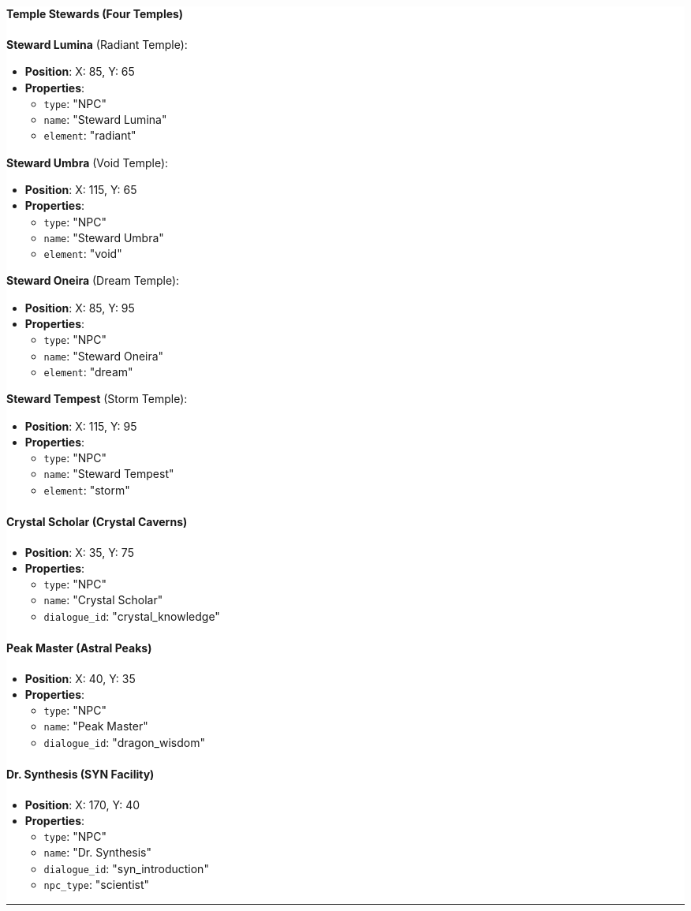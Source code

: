 #### **Temple Stewards** (Four Temples)
**Steward Lumina** (Radiant Temple):
- **Position**: X: 85, Y: 65
- **Properties**:
  - `type`: "NPC"
  - `name`: "Steward Lumina"
  - `element`: "radiant"

**Steward Umbra** (Void Temple):
- **Position**: X: 115, Y: 65
- **Properties**:
  - `type`: "NPC"  
  - `name`: "Steward Umbra"
  - `element`: "void"

**Steward Oneira** (Dream Temple):
- **Position**: X: 85, Y: 95
- **Properties**:
  - `type`: "NPC"
  - `name`: "Steward Oneira" 
  - `element`: "dream"

**Steward Tempest** (Storm Temple):
- **Position**: X: 115, Y: 95
- **Properties**:
  - `type`: "NPC"
  - `name`: "Steward Tempest"
  - `element`: "storm"

#### **Crystal Scholar** (Crystal Caverns)
- **Position**: X: 35, Y: 75
- **Properties**:
  - `type`: "NPC"
  - `name`: "Crystal Scholar"
  - `dialogue_id`: "crystal_knowledge"

#### **Peak Master** (Astral Peaks)  
- **Position**: X: 40, Y: 35
- **Properties**:
  - `type`: "NPC"
  - `name`: "Peak Master"
  - `dialogue_id`: "dragon_wisdom"

#### **Dr. Synthesis** (SYN Facility)
- **Position**: X: 170, Y: 40
- **Properties**:
  - `type`: "NPC"
  - `name`: "Dr. Synthesis"
  - `dialogue_id`: "syn_introduction"
  - `npc_type`: "scientist"

---
